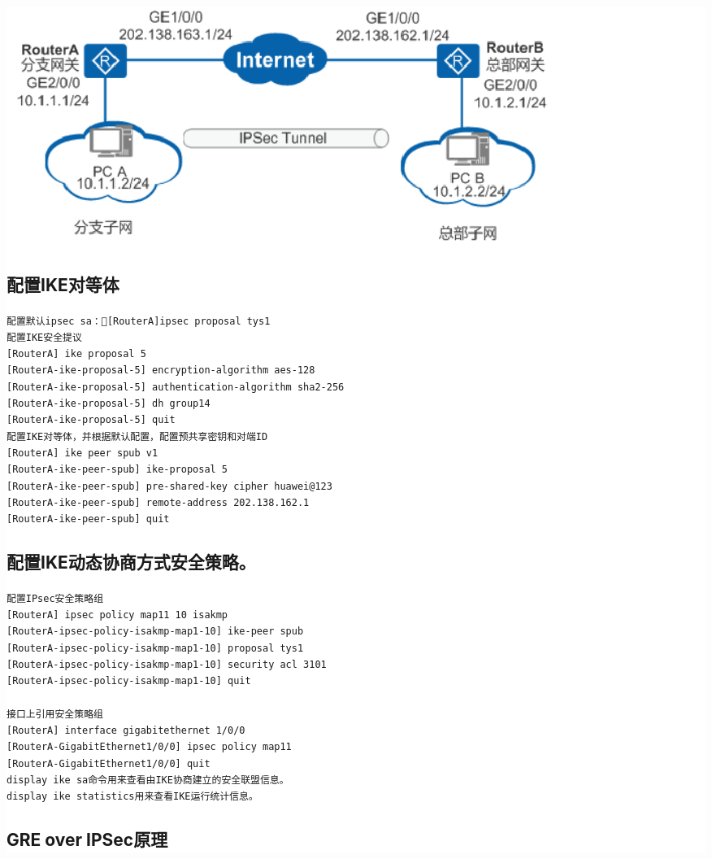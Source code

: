 ![f98333f6e0dedc2aca04814db56d02cf.png](../../_resources/f98333f6e0dedc2aca04814db56d02cf.png)
## 配置IKE对等体
```
配置默认ipsec sa：[RouterA]ipsec proposal tys1
配置IKE安全提议
[RouterA] ike proposal 5
[RouterA-ike-proposal-5] encryption-algorithm aes-128
[RouterA-ike-proposal-5] authentication-algorithm sha2-256
[RouterA-ike-proposal-5] dh group14
[RouterA-ike-proposal-5] quit
配置IKE对等体，并根据默认配置，配置预共享密钥和对端ID
[RouterA] ike peer spub v1
[RouterA-ike-peer-spub] ike-proposal 5
[RouterA-ike-peer-spub] pre-shared-key cipher huawei@123
[RouterA-ike-peer-spub] remote-address 202.138.162.1
[RouterA-ike-peer-spub] quit
```
## 配置IKE动态协商方式安全策略。
```
配置IPsec安全策略组
[RouterA] ipsec policy map11 10 isakmp
[RouterA-ipsec-policy-isakmp-map1-10] ike-peer spub
[RouterA-ipsec-policy-isakmp-map1-10] proposal tys1
[RouterA-ipsec-policy-isakmp-map1-10] security acl 3101
[RouterA-ipsec-policy-isakmp-map1-10] quit

接口上引用安全策略组
[RouterA] interface gigabitethernet 1/0/0
[RouterA-GigabitEthernet1/0/0] ipsec policy map11
[RouterA-GigabitEthernet1/0/0] quit
display ike sa命令用来查看由IKE协商建立的安全联盟信息。
display ike statistics用来查看IKE运行统计信息。

```
## GRE over IPSec原理